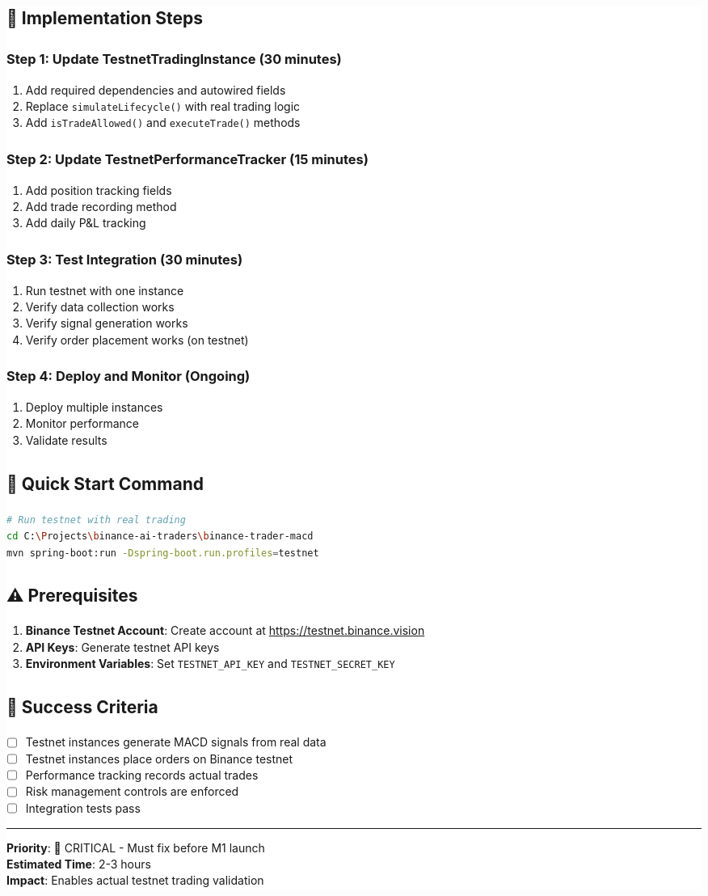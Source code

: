 ## 🎯 Implementation Steps

### Step 1: Update TestnetTradingInstance (30 minutes)
1. Add required dependencies and autowired fields
2. Replace `simulateLifecycle()` with real trading logic
3. Add `isTradeAllowed()` and `executeTrade()` methods

### Step 2: Update TestnetPerformanceTracker (15 minutes)
1. Add position tracking fields
2. Add trade recording method
3. Add daily P&L tracking

### Step 3: Test Integration (30 minutes)
1. Run testnet with one instance
2. Verify data collection works
3. Verify signal generation works
4. Verify order placement works (on testnet)

### Step 4: Deploy and Monitor (Ongoing)
1. Deploy multiple instances
2. Monitor performance
3. Validate results

## 🚀 Quick Start Command

```bash
# Run testnet with real trading
cd C:\Projects\binance-ai-traders\binance-trader-macd
mvn spring-boot:run -Dspring-boot.run.profiles=testnet
```

## ⚠️ Prerequisites

1. **Binance Testnet Account**: Create account at https://testnet.binance.vision
2. **API Keys**: Generate testnet API keys
3. **Environment Variables**: Set `TESTNET_API_KEY` and `TESTNET_SECRET_KEY`

## 🎯 Success Criteria

- [ ] Testnet instances generate MACD signals from real data
- [ ] Testnet instances place orders on Binance testnet
- [ ] Performance tracking records actual trades
- [ ] Risk management controls are enforced
- [ ] Integration tests pass

---

**Priority**: 🔴 CRITICAL - Must fix before M1 launch  
**Estimated Time**: 2-3 hours  
**Impact**: Enables actual testnet trading validation
